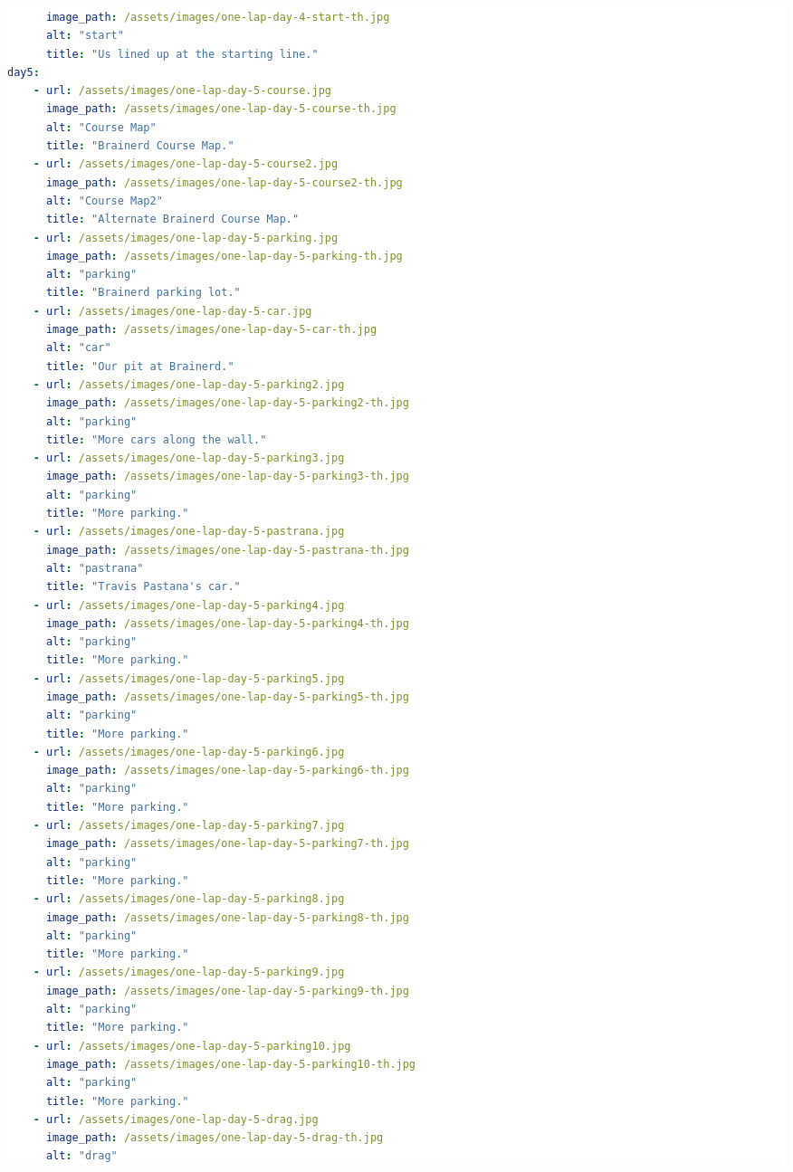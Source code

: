 ```yaml
      image_path: /assets/images/one-lap-day-4-start-th.jpg
      alt: "start"
      title: "Us lined up at the starting line."
day5:
    - url: /assets/images/one-lap-day-5-course.jpg
      image_path: /assets/images/one-lap-day-5-course-th.jpg
      alt: "Course Map"
      title: "Brainerd Course Map."
    - url: /assets/images/one-lap-day-5-course2.jpg
      image_path: /assets/images/one-lap-day-5-course2-th.jpg
      alt: "Course Map2"
      title: "Alternate Brainerd Course Map."
    - url: /assets/images/one-lap-day-5-parking.jpg
      image_path: /assets/images/one-lap-day-5-parking-th.jpg
      alt: "parking"
      title: "Brainerd parking lot."
    - url: /assets/images/one-lap-day-5-car.jpg
      image_path: /assets/images/one-lap-day-5-car-th.jpg
      alt: "car"
      title: "Our pit at Brainerd."
    - url: /assets/images/one-lap-day-5-parking2.jpg
      image_path: /assets/images/one-lap-day-5-parking2-th.jpg
      alt: "parking"
      title: "More cars along the wall."
    - url: /assets/images/one-lap-day-5-parking3.jpg
      image_path: /assets/images/one-lap-day-5-parking3-th.jpg
      alt: "parking"
      title: "More parking."
    - url: /assets/images/one-lap-day-5-pastrana.jpg
      image_path: /assets/images/one-lap-day-5-pastrana-th.jpg
      alt: "pastrana"
      title: "Travis Pastana's car."
    - url: /assets/images/one-lap-day-5-parking4.jpg
      image_path: /assets/images/one-lap-day-5-parking4-th.jpg
      alt: "parking"
      title: "More parking."
    - url: /assets/images/one-lap-day-5-parking5.jpg
      image_path: /assets/images/one-lap-day-5-parking5-th.jpg
      alt: "parking"
      title: "More parking."
    - url: /assets/images/one-lap-day-5-parking6.jpg
      image_path: /assets/images/one-lap-day-5-parking6-th.jpg
      alt: "parking"
      title: "More parking."
    - url: /assets/images/one-lap-day-5-parking7.jpg
      image_path: /assets/images/one-lap-day-5-parking7-th.jpg
      alt: "parking"
      title: "More parking."
    - url: /assets/images/one-lap-day-5-parking8.jpg
      image_path: /assets/images/one-lap-day-5-parking8-th.jpg
      alt: "parking"
      title: "More parking."
    - url: /assets/images/one-lap-day-5-parking9.jpg
      image_path: /assets/images/one-lap-day-5-parking9-th.jpg
      alt: "parking"
      title: "More parking."
    - url: /assets/images/one-lap-day-5-parking10.jpg
      image_path: /assets/images/one-lap-day-5-parking10-th.jpg
      alt: "parking"
      title: "More parking."
    - url: /assets/images/one-lap-day-5-drag.jpg
      image_path: /assets/images/one-lap-day-5-drag-th.jpg
      alt: "drag"
```
